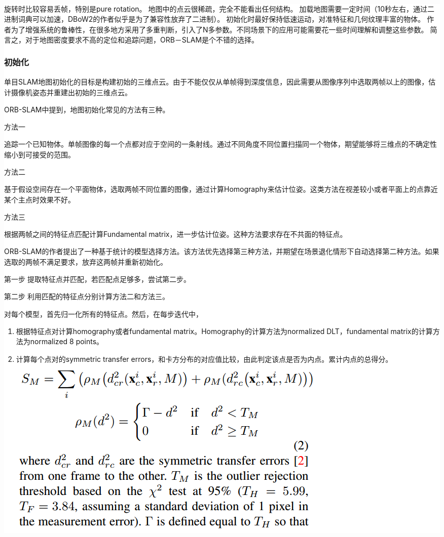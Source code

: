 旋转时比较容易丢帧，特别是pure rotation。
地图中的点云很稀疏，完全不能看出任何结构。
加载地图需要一定时间（10秒左右，通过二进制词典可以加速，DBoW2的作者似乎是为了兼容性放弃了二进制）。
初始化时最好保持低速运动，对准特征和几何纹理丰富的物体。
作者为了增强系统的鲁棒性，在很多地方采用了多重判断，引入了N多参数。不同场景下的应用可能需要花一些时间理解和调整这些参数。
简言之，对于地图密度要求不高的定位和追踪问题，ORB－SLAM是个不错的选择。

### 初始化
单目SLAM地图初始化的目标是构建初始的三维点云。由于不能仅仅从单帧得到深度信息，因此需要从图像序列中选取两帧以上的图像，估计摄像机姿态并重建出初始的三维点云。

ORB-SLAM中提到，地图初始化常见的方法有三种。

方法一

追踪一个已知物体。单帧图像的每一个点都对应于空间的一条射线。通过不同角度不同位置扫描同一个物体，期望能够将三维点的不确定性缩小到可接受的范围。

方法二

基于假设空间存在一个平面物体，选取两帧不同位置的图像，通过计算Homography来估计位姿。这类方法在视差较小或者平面上的点靠近某个主点时效果不好。

方法三

根据两帧之间的特征点匹配计算Fundamental matrix，进一步估计位姿。这种方法要求存在不共面的特征点。


ORB-SLAM的作者提出了一种基于统计的模型选择方法。该方法优先选择第三种方法，并期望在场景退化情形下自动选择第二种方法。如果选取的两帧不满足要求，放弃这两帧并重新初始化。

第一步
提取特征点并匹配，若匹配点足够多，尝试第二步。

第二步
利用匹配的特征点分别计算方法二和方法三。

对每个模型，首先归一化所有的特征点。然后，在每步迭代中，

1. 根据特征点对计算homography或者fundamental matrix。Homography的计算方法为normalized DLT，fundamental matrix的计算方法为normalized 8 points。

2. 计算每个点对的symmetric transfer errors，和卡方分布的对应值比较，由此判定该点是否为内点。累计内点的总得分。
 ![](note3/note2-1.png)
